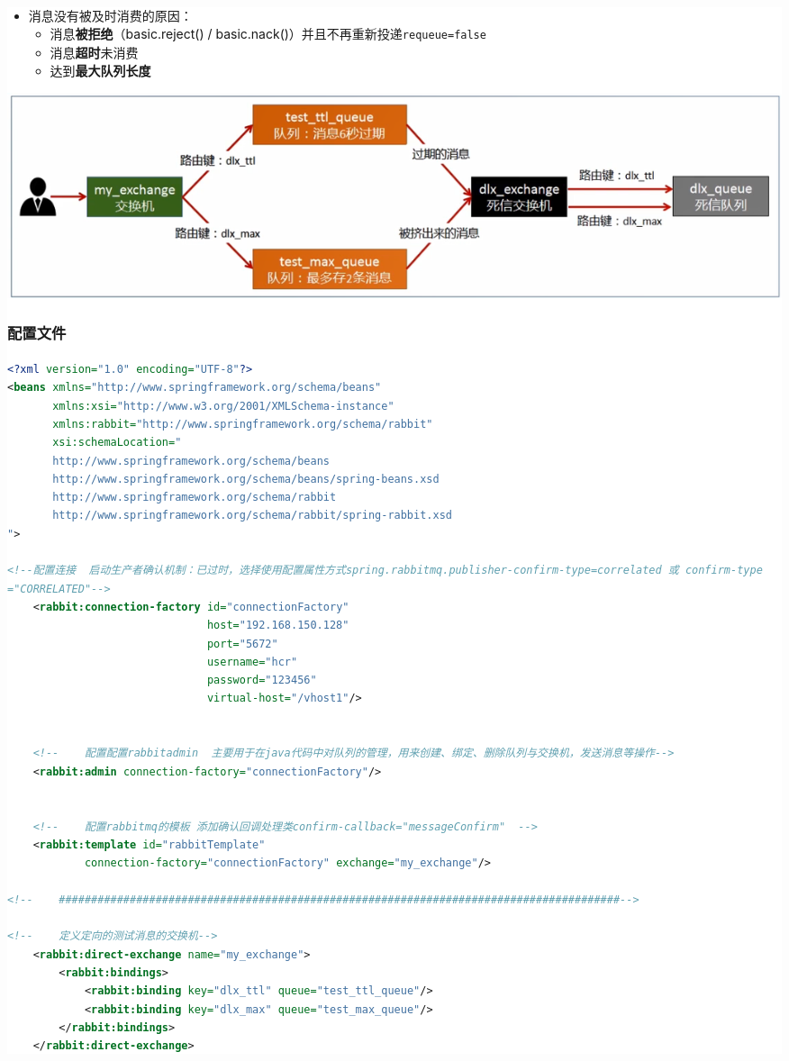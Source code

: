 

- 消息没有被及时消费的原因：
  - 消息**被拒绝**（basic.reject() / basic.nack()）并且不再重新投递`requeue=false`
  - 消息**超时**未消费
  - 达到**最大队列长度**

![image-20210309181232900](../picture/RabbitMQ/image-20210309181232900.png)





### 配置文件



```xml
<?xml version="1.0" encoding="UTF-8"?>
<beans xmlns="http://www.springframework.org/schema/beans"
       xmlns:xsi="http://www.w3.org/2001/XMLSchema-instance"
       xmlns:rabbit="http://www.springframework.org/schema/rabbit"
       xsi:schemaLocation="
       http://www.springframework.org/schema/beans
       http://www.springframework.org/schema/beans/spring-beans.xsd
       http://www.springframework.org/schema/rabbit
       http://www.springframework.org/schema/rabbit/spring-rabbit.xsd
">

<!--配置连接  启动生产者确认机制：已过时，选择使用配置属性方式spring.rabbitmq.publisher-confirm-type=correlated 或 confirm-type="CORRELATED"-->
    <rabbit:connection-factory id="connectionFactory"
                               host="192.168.150.128"
                               port="5672"
                               username="hcr"
                               password="123456"
                               virtual-host="/vhost1"/>


    <!--    配置配置rabbitadmin  主要用于在java代码中对队列的管理，用来创建、绑定、删除队列与交换机，发送消息等操作-->
    <rabbit:admin connection-factory="connectionFactory"/>


    <!--    配置rabbitmq的模板 添加确认回调处理类confirm-callback="messageConfirm"  -->
    <rabbit:template id="rabbitTemplate"
            connection-factory="connectionFactory" exchange="my_exchange"/>

<!--    #######################################################################################-->
    
<!--    定义定向的测试消息的交换机-->
    <rabbit:direct-exchange name="my_exchange">
        <rabbit:bindings>
            <rabbit:binding key="dlx_ttl" queue="test_ttl_queue"/>
            <rabbit:binding key="dlx_max" queue="test_max_queue"/>
        </rabbit:bindings>
    </rabbit:direct-exchange>
```